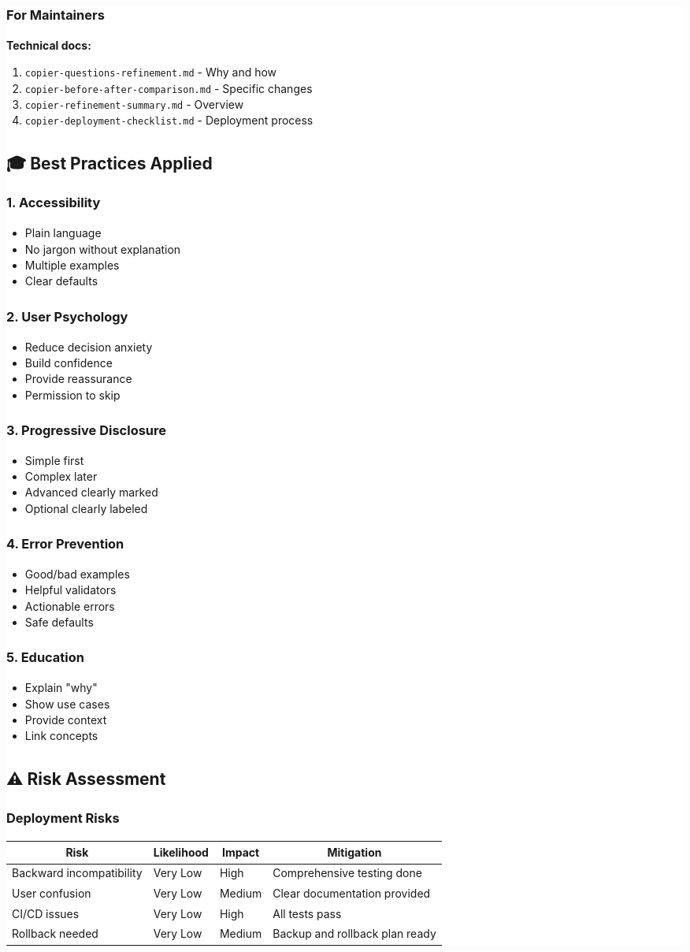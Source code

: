 ### For Maintainers

**Technical docs:**

1. `copier-questions-refinement.md` - Why and how
2. `copier-before-after-comparison.md` - Specific changes
3. `copier-refinement-summary.md` - Overview
4. `copier-deployment-checklist.md` - Deployment process

## 🎓 Best Practices Applied

### 1. Accessibility

-   Plain language
-   No jargon without explanation
-   Multiple examples
-   Clear defaults

### 2. User Psychology

-   Reduce decision anxiety
-   Build confidence
-   Provide reassurance
-   Permission to skip

### 3. Progressive Disclosure

-   Simple first
-   Complex later
-   Advanced clearly marked
-   Optional clearly labeled

### 4. Error Prevention

-   Good/bad examples
-   Helpful validators
-   Actionable errors
-   Safe defaults

### 5. Education

-   Explain "why"
-   Show use cases
-   Provide context
-   Link concepts

## ⚠️ Risk Assessment

### Deployment Risks

| Risk                     | Likelihood | Impact | Mitigation                     |
| ------------------------ | ---------- | ------ | ------------------------------ |
| Backward incompatibility | Very Low   | High   | Comprehensive testing done     |
| User confusion           | Very Low   | Medium | Clear documentation provided   |
| CI/CD issues             | Very Low   | High   | All tests pass                 |
| Rollback needed          | Very Low   | Medium | Backup and rollback plan ready |
